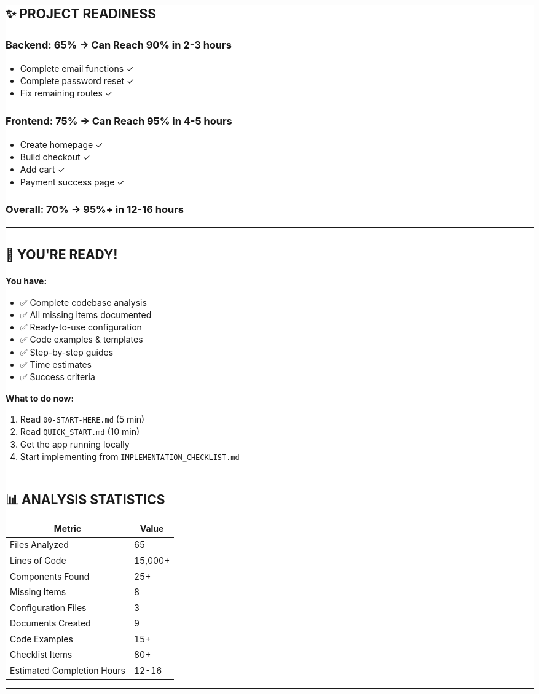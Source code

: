 ## ✨ PROJECT READINESS

### Backend: 65% → Can Reach 90% in 2-3 hours
- Complete email functions ✓
- Complete password reset ✓
- Fix remaining routes ✓

### Frontend: 75% → Can Reach 95% in 4-5 hours
- Create homepage ✓
- Build checkout ✓
- Add cart ✓
- Payment success page ✓

### Overall: 70% → 95%+ in 12-16 hours

---

## 🎉 YOU'RE READY!

**You have:**
- ✅ Complete codebase analysis
- ✅ All missing items documented
- ✅ Ready-to-use configuration
- ✅ Code examples & templates
- ✅ Step-by-step guides
- ✅ Time estimates
- ✅ Success criteria

**What to do now:**
1. Read `00-START-HERE.md` (5 min)
2. Read `QUICK_START.md` (10 min)
3. Get the app running locally
4. Start implementing from `IMPLEMENTATION_CHECKLIST.md`

---

## 📊 ANALYSIS STATISTICS

| Metric | Value |
|--------|-------|
| Files Analyzed | 65 |
| Lines of Code | 15,000+ |
| Components Found | 25+ |
| Missing Items | 8 |
| Configuration Files | 3 |
| Documents Created | 9 |
| Code Examples | 15+ |
| Checklist Items | 80+ |
| Estimated Completion Hours | 12-16 |

---